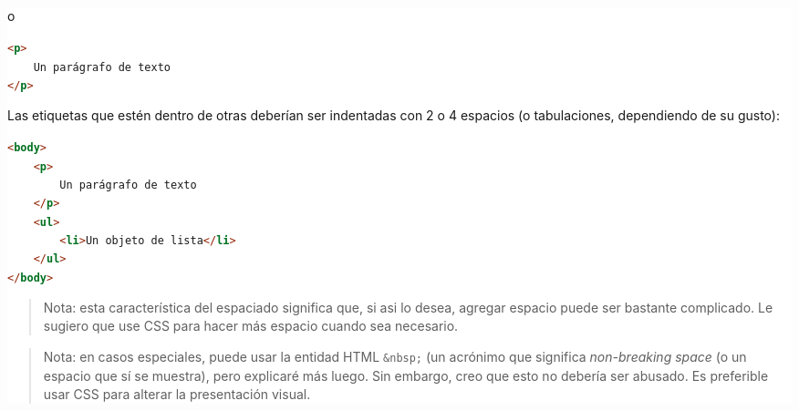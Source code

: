 o

```html
<p>
	Un parágrafo de texto
</p>
```

Las etiquetas que estén dentro de otras deberían ser indentadas con 2 o 4 espacios (o tabulaciones, dependiendo de su gusto):

```html
<body>
	<p>
		Un parágrafo de texto
	</p>
	<ul>
		<li>Un objeto de lista</li>
	</ul>
</body>
```

> Nota: esta característica del espaciado significa que, si asi lo desea, agregar espacio puede ser bastante complicado. Le sugiero que use CSS para hacer más espacio cuando sea necesario.

> Nota: en casos especiales, puede usar la entidad HTML `&nbsp;` (un acrónimo que significa _non-breaking space_ (o un espacio que sí se muestra), pero explicaré más luego. Sin embargo, creo que esto no debería ser abusado. Es preferible usar CSS para alterar la presentación visual.
